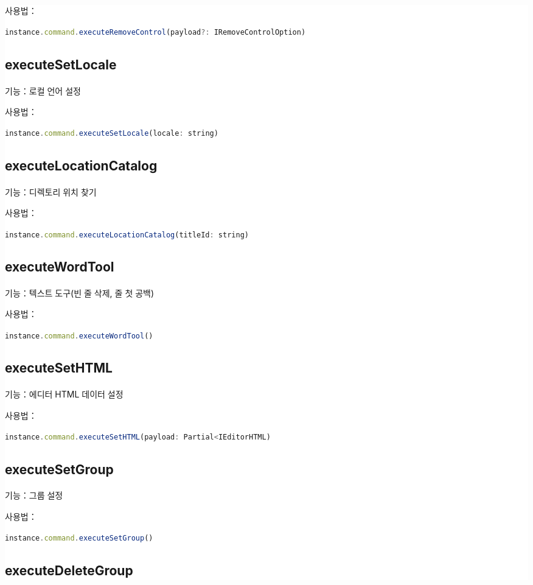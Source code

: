 사용법：

```javascript
instance.command.executeRemoveControl(payload?: IRemoveControlOption)
```

## executeSetLocale

기능：로컬 언어 설정

사용법：

```javascript
instance.command.executeSetLocale(locale: string)
```

## executeLocationCatalog

기능：디렉토리 위치 찾기

사용법：

```javascript
instance.command.executeLocationCatalog(titleId: string)
```

## executeWordTool

기능：텍스트 도구(빈 줄 삭제, 줄 첫 공백)

사용법：

```javascript
instance.command.executeWordTool()
```

## executeSetHTML

기능：에디터 HTML 데이터 설정

사용법：

```javascript
instance.command.executeSetHTML(payload: Partial<IEditorHTML)
```

## executeSetGroup

기능：그룹 설정

사용법：

```javascript
instance.command.executeSetGroup()
```

## executeDeleteGroup

